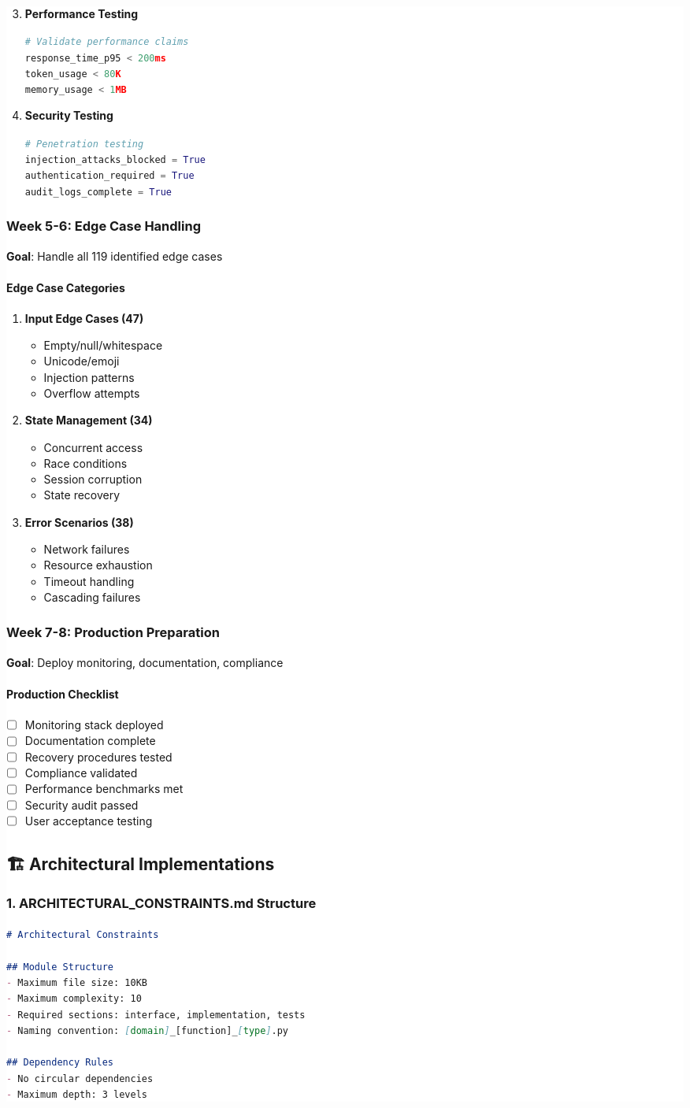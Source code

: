 3. **Performance Testing**
   ```python
   # Validate performance claims
   response_time_p95 < 200ms
   token_usage < 80K
   memory_usage < 1MB
   ```

4. **Security Testing**
   ```python
   # Penetration testing
   injection_attacks_blocked = True
   authentication_required = True
   audit_logs_complete = True
   ```

### Week 5-6: Edge Case Handling
**Goal**: Handle all 119 identified edge cases

#### Edge Case Categories
1. **Input Edge Cases (47)**
   - Empty/null/whitespace
   - Unicode/emoji
   - Injection patterns
   - Overflow attempts

2. **State Management (34)**
   - Concurrent access
   - Race conditions
   - Session corruption
   - State recovery

3. **Error Scenarios (38)**
   - Network failures
   - Resource exhaustion
   - Timeout handling
   - Cascading failures

### Week 7-8: Production Preparation
**Goal**: Deploy monitoring, documentation, compliance

#### Production Checklist
- [ ] Monitoring stack deployed
- [ ] Documentation complete
- [ ] Recovery procedures tested
- [ ] Compliance validated
- [ ] Performance benchmarks met
- [ ] Security audit passed
- [ ] User acceptance testing

## 🏗️ Architectural Implementations

### 1. ARCHITECTURAL_CONSTRAINTS.md Structure
```markdown
# Architectural Constraints

## Module Structure
- Maximum file size: 10KB
- Maximum complexity: 10
- Required sections: interface, implementation, tests
- Naming convention: [domain]_[function]_[type].py

## Dependency Rules
- No circular dependencies
- Maximum depth: 3 levels
```